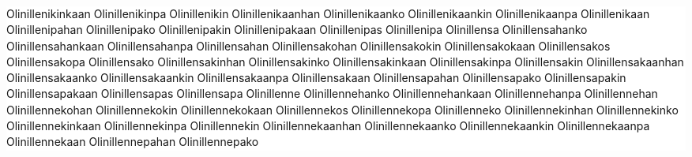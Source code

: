 Olinillenikinkaan
Olinillenikinpa
Olinillenikin
Olinillenikaanhan
Olinillenikaanko
Olinillenikaankin
Olinillenikaanpa
Olinillenikaan
Olinillenipahan
Olinillenipako
Olinillenipakin
Olinillenipakaan
Olinillenipas
Olinillenipa
Olinillensa
Olinillensahanko
Olinillensahankaan
Olinillensahanpa
Olinillensahan
Olinillensakohan
Olinillensakokin
Olinillensakokaan
Olinillensakos
Olinillensakopa
Olinillensako
Olinillensakinhan
Olinillensakinko
Olinillensakinkaan
Olinillensakinpa
Olinillensakin
Olinillensakaanhan
Olinillensakaanko
Olinillensakaankin
Olinillensakaanpa
Olinillensakaan
Olinillensapahan
Olinillensapako
Olinillensapakin
Olinillensapakaan
Olinillensapas
Olinillensapa
Olinillenne
Olinillennehanko
Olinillennehankaan
Olinillennehanpa
Olinillennehan
Olinillennekohan
Olinillennekokin
Olinillennekokaan
Olinillennekos
Olinillennekopa
Olinillenneko
Olinillennekinhan
Olinillennekinko
Olinillennekinkaan
Olinillennekinpa
Olinillennekin
Olinillennekaanhan
Olinillennekaanko
Olinillennekaankin
Olinillennekaanpa
Olinillennekaan
Olinillennepahan
Olinillennepako